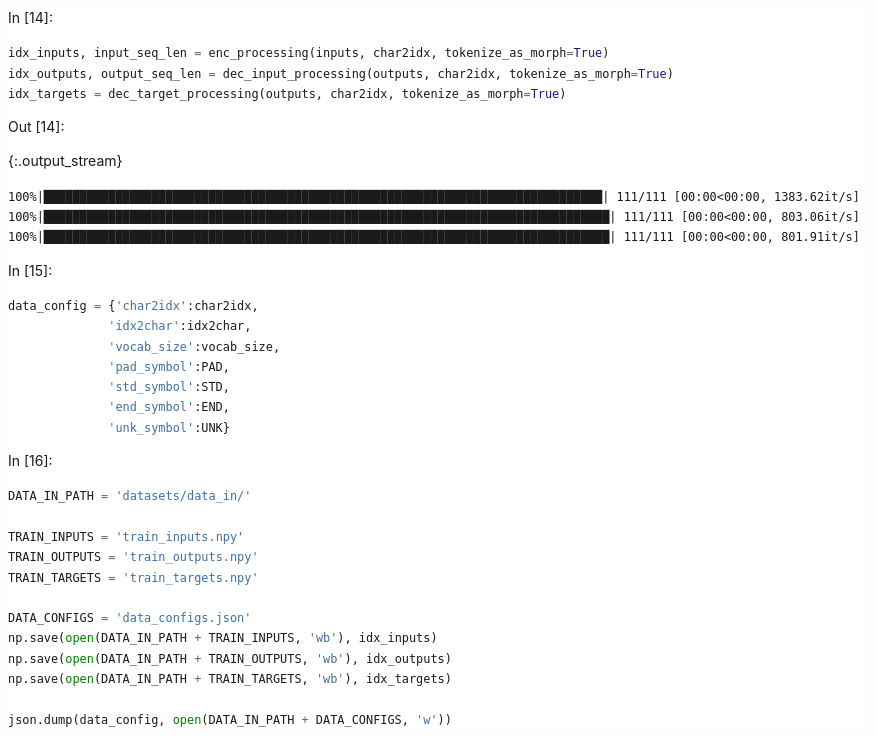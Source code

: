 <div class="in_prompt">
In&nbsp;[14]:
</div>

<div class="input_area" markdown="1">

```python
idx_inputs, input_seq_len = enc_processing(inputs, char2idx, tokenize_as_morph=True)
idx_outputs, output_seq_len = dec_input_processing(outputs, char2idx, tokenize_as_morph=True)
idx_targets = dec_target_processing(outputs, char2idx, tokenize_as_morph=True)
```

</div>

<div class="output_prompt">
Out&nbsp;[14]:
</div>

{:.output_stream}

```
100%|██████████████████████████████████████████████████████████████████████████████| 111/111 [00:00<00:00, 1383.62it/s]
100%|███████████████████████████████████████████████████████████████████████████████| 111/111 [00:00<00:00, 803.06it/s]
100%|███████████████████████████████████████████████████████████████████████████████| 111/111 [00:00<00:00, 801.91it/s]

```

<div class="in_prompt">
In&nbsp;[15]:
</div>

<div class="input_area" markdown="1">

```python
data_config = {'char2idx':char2idx,
              'idx2char':idx2char,
              'vocab_size':vocab_size,
              'pad_symbol':PAD,
              'std_symbol':STD,
              'end_symbol':END,
              'unk_symbol':UNK}
```

</div>

<div class="in_prompt">
In&nbsp;[16]:
</div>

<div class="input_area" markdown="1">

```python
DATA_IN_PATH = 'datasets/data_in/'

TRAIN_INPUTS = 'train_inputs.npy'
TRAIN_OUTPUTS = 'train_outputs.npy'
TRAIN_TARGETS = 'train_targets.npy'

DATA_CONFIGS = 'data_configs.json'
np.save(open(DATA_IN_PATH + TRAIN_INPUTS, 'wb'), idx_inputs)
np.save(open(DATA_IN_PATH + TRAIN_OUTPUTS, 'wb'), idx_outputs)
np.save(open(DATA_IN_PATH + TRAIN_TARGETS, 'wb'), idx_targets)

json.dump(data_config, open(DATA_IN_PATH + DATA_CONFIGS, 'w'))
```
